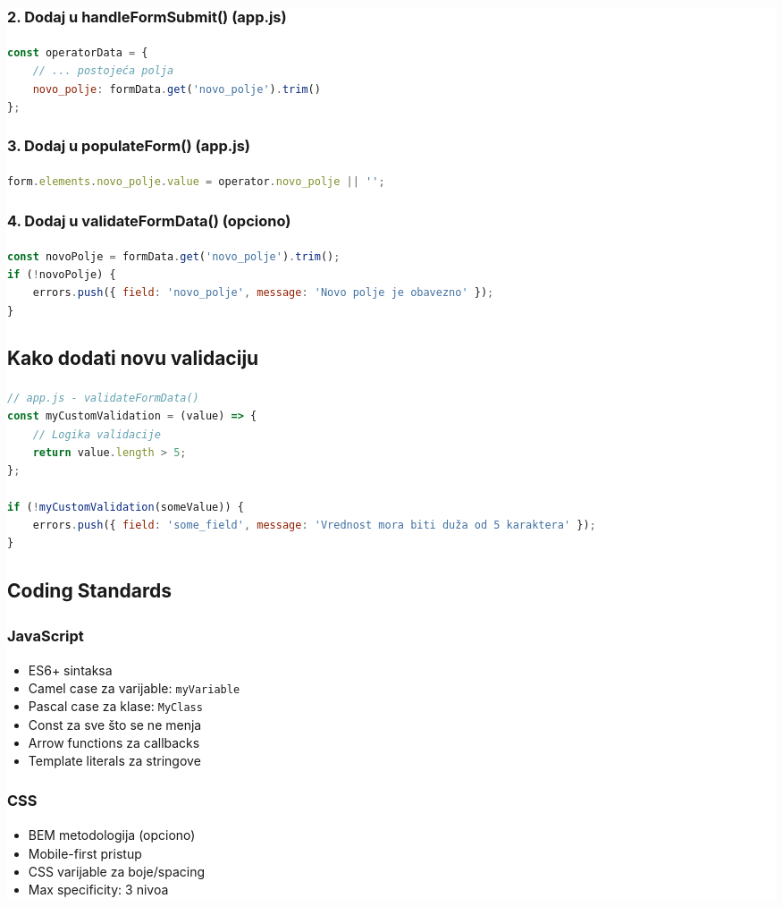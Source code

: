 ### 2. Dodaj u handleFormSubmit() (app.js)

```javascript
const operatorData = {
    // ... postojeća polja
    novo_polje: formData.get('novo_polje').trim()
};
```

### 3. Dodaj u populateForm() (app.js)

```javascript
form.elements.novo_polje.value = operator.novo_polje || '';
```

### 4. Dodaj u validateFormData() (opciono)

```javascript
const novoPolje = formData.get('novo_polje').trim();
if (!novoPolje) {
    errors.push({ field: 'novo_polje', message: 'Novo polje je obavezno' });
}
```

## Kako dodati novu validaciju

```javascript
// app.js - validateFormData()
const myCustomValidation = (value) => {
    // Logika validacije
    return value.length > 5;
};

if (!myCustomValidation(someValue)) {
    errors.push({ field: 'some_field', message: 'Vrednost mora biti duža od 5 karaktera' });
}
```

## Coding Standards

### JavaScript
- ES6+ sintaksa
- Camel case za varijable: `myVariable`
- Pascal case za klase: `MyClass`
- Const za sve što se ne menja
- Arrow functions za callbacks
- Template literals za stringove

### CSS
- BEM metodologija (opciono)
- Mobile-first pristup
- CSS varijable za boje/spacing
- Max specificity: 3 nivoa
